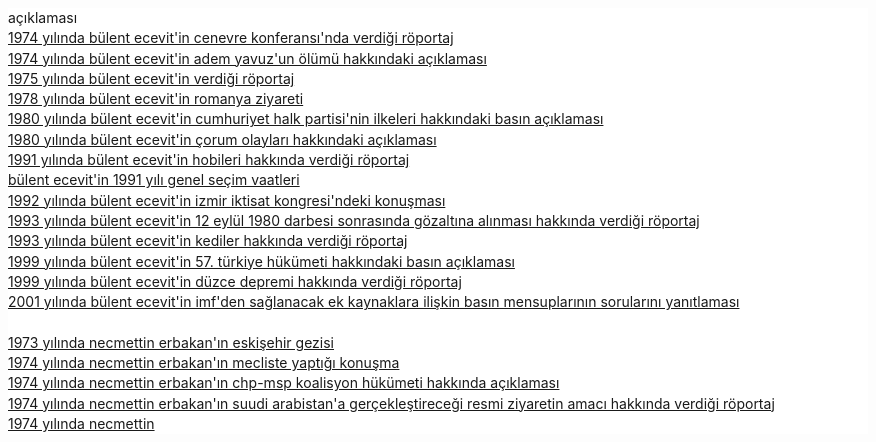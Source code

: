 açıklaması</a><br/><a rel="nofollow noopener" class="url" target="_blank" href="http://www.trtarsiv.com/izle/129629/bulent-ecevit-in-cenevre-konferansi-aciklamasi" title="http://www.trtarsiv.com/izle/129629/bulent-ecevit-in-cenevre-konferansi-aciklamasi">1974 yılında bülent ecevit'in cenevre konferansı'nda verdiği röportaj</a><br/><a rel="nofollow noopener" class="url" target="_blank" href="http://www.trtarsiv.com/izle/129640/bulent-ecevit-in-adem-yavuz-un-olumu-hakkindaki-aciklamasi" title="http://www.trtarsiv.com/izle/129640/bulent-ecevit-in-adem-yavuz-un-olumu-hakkindaki-aciklamasi">1974 yılında bülent ecevit'in adem yavuz'un ölümü hakkındaki açıklaması</a><br/><a rel="nofollow noopener" class="url" target="_blank" href="http://www.trtarsiv.com/izle/129632/1975-bulent-ecevit-in-ve-ferruh-bozbeyli-nin-basin-aciklamasi" title="http://www.trtarsiv.com/izle/129632/1975-bulent-ecevit-in-ve-ferruh-bozbeyli-nin-basin-aciklamasi">1975 yılında bülent ecevit'in verdiği röportaj</a><br/><a rel="nofollow noopener" class="url" target="_blank" href="http://www.trtarsiv.com/izle/103645/bulent-ecevit-in-romanya-ziyareti" title="http://www.trtarsiv.com/izle/103645/bulent-ecevit-in-romanya-ziyareti">1978 yılında bülent ecevit'in romanya ziyareti</a><br/><a rel="nofollow noopener" class="url" target="_blank" href="http://www.trtarsiv.com/izle/107133/bulent-ecevit-ten-chp-nin-ilkeleri" title="http://www.trtarsiv.com/izle/107133/bulent-ecevit-ten-chp-nin-ilkeleri">1980 yılında bülent ecevit'in cumhuriyet halk partisi'nin ilkeleri hakkındaki basın açıklaması</a><br/><a rel="nofollow noopener" class="url" target="_blank" href="http://www.trtarsiv.com/izle/107134/bulent-ecevit-in-corum-olaylari-hakkindaki-aciklamasi" title="http://www.trtarsiv.com/izle/107134/bulent-ecevit-in-corum-olaylari-hakkindaki-aciklamasi">1980 yılında bülent ecevit'in çorum olayları hakkındaki açıklaması</a><br/><a rel="nofollow noopener" class="url" target="_blank" href="http://www.trtarsiv.com/izle/101404/bulent-ecevit-in-hobileri" title="http://www.trtarsiv.com/izle/101404/bulent-ecevit-in-hobileri">1991 yılında bülent ecevit'in hobileri hakkında verdiği röportaj</a><br/><a rel="nofollow noopener" class="url" target="_blank" href="http://www.trtarsiv.com/izle/101402/bulent-ecevit-in-1991-yili-genel-secim-vaatleri" title="http://www.trtarsiv.com/izle/101402/bulent-ecevit-in-1991-yili-genel-secim-vaatleri">bülent ecevit'in 1991 yılı genel seçim vaatleri</a><br/><a rel="nofollow noopener" class="url" target="_blank" href="http://www.trtarsiv.com/izle/100399/bulent-ecevit-in-3-izmir-iktisat-kongresi-konusmasi" title="http://www.trtarsiv.com/izle/100399/bulent-ecevit-in-3-izmir-iktisat-kongresi-konusmasi">1992 yılında bülent ecevit'in izmir iktisat kongresi'ndeki konuşması</a><br/><a rel="nofollow noopener" class="url" target="_blank" href="http://www.trtarsiv.com/izle/84094/bulent-ecevit-in-gozalti-gunleri" title="http://www.trtarsiv.com/izle/84094/bulent-ecevit-in-gozalti-gunleri">1993 yılında bülent ecevit'in 12 eylül 1980 darbesi sonrasında gözaltına alınması hakkında verdiği röportaj</a><br/><a rel="nofollow noopener" class="url" target="_blank" href="http://www.trtarsiv.com/izle/76022/bulent-ecevit-in-kedi-sevgisi" title="http://www.trtarsiv.com/izle/76022/bulent-ecevit-in-kedi-sevgisi">1993 yılında bülent ecevit'in kediler hakkında verdiği röportaj</a><br/><a rel="nofollow noopener" class="url" target="_blank" href="http://www.trtarsiv.com/izle/104466/bulent-ecevit-in-57-hukumet-kurma-calismalari" title="http://www.trtarsiv.com/izle/104466/bulent-ecevit-in-57-hukumet-kurma-calismalari">1999 yılında bülent ecevit'in 57. türkiye hükümeti hakkındaki basın açıklaması</a><br/><a rel="nofollow noopener" class="url" target="_blank" href="http://www.trtarsiv.com/izle/100679/1999-duzce-depremi-bulent-ecevit-ile-roportaj" title="http://www.trtarsiv.com/izle/100679/1999-duzce-depremi-bulent-ecevit-ile-roportaj">1999 yılında bülent ecevit'in düzce depremi hakkında verdiği röportaj</a><br/><a rel="nofollow noopener" class="url" target="_blank" href="http://www.trtarsiv.com/izle/119635/bulent-ecevit-in-imf-den-saglanacak-ek-kaynak-aciklamasi" title="http://www.trtarsiv.com/izle/119635/bulent-ecevit-in-imf-den-saglanacak-ek-kaynak-aciklamasi">2001 yılında bülent ecevit'in imf'den sağlanacak ek kaynaklara ilişkin basın mensuplarının sorularını yanıtlaması</a><br/><br/><a rel="nofollow noopener" class="url" target="_blank" href="http://www.trtarsiv.com/izle/80358/necmetin-erbakan-in-eskisehir-gezisi" title="http://www.trtarsiv.com/izle/80358/necmetin-erbakan-in-eskisehir-gezisi">1973 yılında necmettin erbakan'ın eskişehir gezisi</a><br/><a rel="nofollow noopener" class="url" target="_blank" href="http://www.trtarsiv.com/izle/107704/necmettin-erbakan-in-43-hukumetin-dis-politikasina-elestirisi" title="http://www.trtarsiv.com/izle/107704/necmettin-erbakan-in-43-hukumetin-dis-politikasina-elestirisi">1974 yılında necmettin erbakan'ın mecliste yaptığı konuşma</a><br/><a rel="nofollow noopener" class="url" target="_blank" href="http://www.trtarsiv.com/izle/104332/necmettin-erbakan-in-chp-elestirisi" title="http://www.trtarsiv.com/izle/104332/necmettin-erbakan-in-chp-elestirisi">1974 yılında necmettin erbakan'ın chp-msp koalisyon hükümeti hakkında açıklaması</a><br/><a rel="nofollow noopener" class="url" target="_blank" href="http://www.trtarsiv.com/izle/100242/necmetin-erbakan-in-suudi-arabistan-ziyaretinin-amaci" title="http://www.trtarsiv.com/izle/100242/necmetin-erbakan-in-suudi-arabistan-ziyaretinin-amaci">1974 yılında necmettin erbakan'ın suudi arabistan'a gerçekleştireceği resmi ziyaretin amacı hakkında verdiği röportaj</a><br/><a rel="nofollow noopener" class="url" target="_blank" href="http://www.trtarsiv.com/izle/100243/necmettin-erbakan-in-erken-secim-aciklamasi" title="http://www.trtarsiv.com/izle/100243/necmettin-erbakan-in-erken-secim-aciklamasi">1974 yılında necmettin